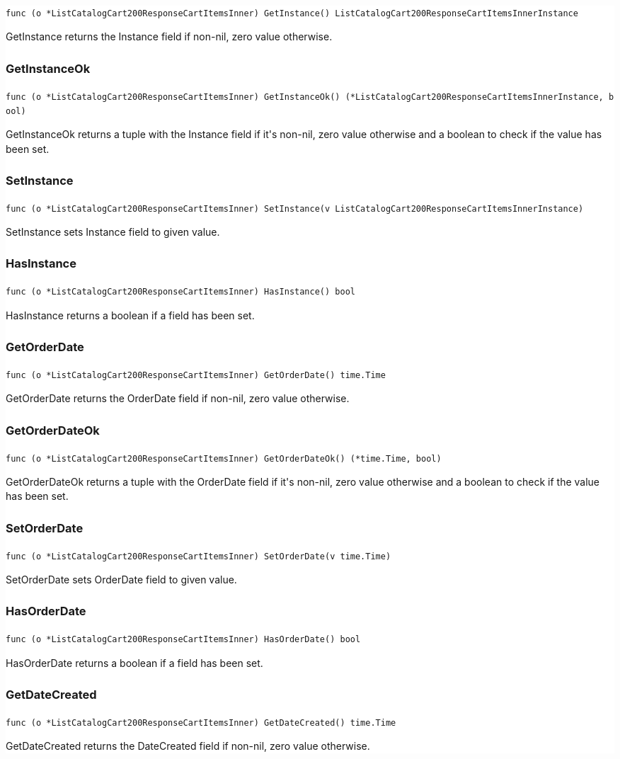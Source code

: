 `func (o *ListCatalogCart200ResponseCartItemsInner) GetInstance() ListCatalogCart200ResponseCartItemsInnerInstance`

GetInstance returns the Instance field if non-nil, zero value otherwise.

### GetInstanceOk

`func (o *ListCatalogCart200ResponseCartItemsInner) GetInstanceOk() (*ListCatalogCart200ResponseCartItemsInnerInstance, bool)`

GetInstanceOk returns a tuple with the Instance field if it's non-nil, zero value otherwise
and a boolean to check if the value has been set.

### SetInstance

`func (o *ListCatalogCart200ResponseCartItemsInner) SetInstance(v ListCatalogCart200ResponseCartItemsInnerInstance)`

SetInstance sets Instance field to given value.

### HasInstance

`func (o *ListCatalogCart200ResponseCartItemsInner) HasInstance() bool`

HasInstance returns a boolean if a field has been set.

### GetOrderDate

`func (o *ListCatalogCart200ResponseCartItemsInner) GetOrderDate() time.Time`

GetOrderDate returns the OrderDate field if non-nil, zero value otherwise.

### GetOrderDateOk

`func (o *ListCatalogCart200ResponseCartItemsInner) GetOrderDateOk() (*time.Time, bool)`

GetOrderDateOk returns a tuple with the OrderDate field if it's non-nil, zero value otherwise
and a boolean to check if the value has been set.

### SetOrderDate

`func (o *ListCatalogCart200ResponseCartItemsInner) SetOrderDate(v time.Time)`

SetOrderDate sets OrderDate field to given value.

### HasOrderDate

`func (o *ListCatalogCart200ResponseCartItemsInner) HasOrderDate() bool`

HasOrderDate returns a boolean if a field has been set.

### GetDateCreated

`func (o *ListCatalogCart200ResponseCartItemsInner) GetDateCreated() time.Time`

GetDateCreated returns the DateCreated field if non-nil, zero value otherwise.
